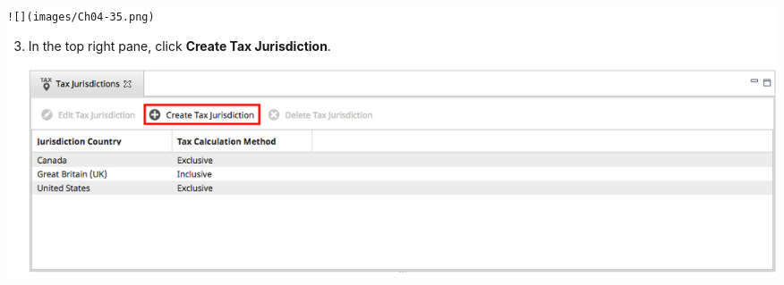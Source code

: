     ![](images/Ch04-35.png)

3. In the top right pane, click **Create Tax Jurisdiction**.

    ![](images/Ch04-36.png)
